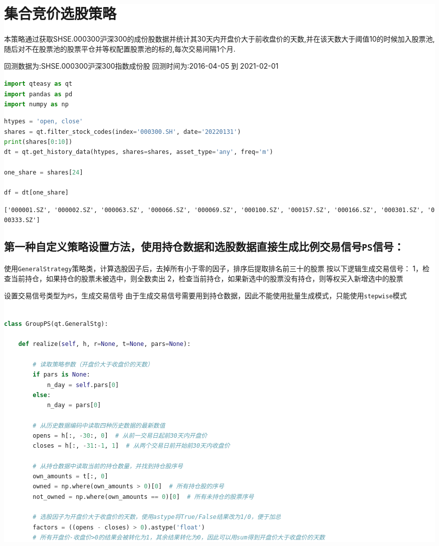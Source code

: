# 集合竞价选股策略

本策略通过获取SHSE.000300沪深300的成份股数据并统计其30天内开盘价大于前收盘价的天数,并在该天数大于阈值10的时候加入股票池,随后对不在股票池的股票平仓并等权配置股票池的标的,每次交易间隔1个月.

回测数据为:SHSE.000300沪深300指数成份股
回测时间为:2016-04-05 到 2021-02-01


```python
import qteasy as qt
import pandas as pd
import numpy as np
```


```python
htypes = 'open, close'
shares = qt.filter_stock_codes(index='000300.SH', date='20220131')
print(shares[0:10])
dt = qt.get_history_data(htypes, shares=shares, asset_type='any', freq='m')

one_share = shares[24]

df = dt[one_share]

```

    ['000001.SZ', '000002.SZ', '000063.SZ', '000066.SZ', '000069.SZ', '000100.SZ', '000157.SZ', '000166.SZ', '000301.SZ', '000333.SZ']




## 第一种自定义策略设置方法，使用持仓数据和选股数据直接生成比例交易信号`PS`信号：
使用`GeneralStrategy`策略类，计算选股因子后，去掉所有小于零的因子，排序后提取排名前三十的股票
按以下逻辑生成交易信号：
1，检查当前持仓，如果持仓的股票未被选中，则全数卖出
2，检查当前持仓，如果新选中的股票没有持仓，则等权买入新增选中的股票

设置交易信号类型为`PS`，生成交易信号
由于生成交易信号需要用到持仓数据，因此不能使用批量生成模式，只能使用`stepwise`模式



```python

class GroupPS(qt.GeneralStg):
    
    def realize(self, h, r=None, t=None, pars=None):
        
        # 读取策略参数（开盘价大于收盘价的天数）
        if pars is None:
            n_day = self.pars[0]
        else:
            n_day = pars[0]

        # 从历史数据编码中读取四种历史数据的最新数值
        opens = h[:, -30:, 0]  # 从前一交易日起前30天内开盘价
        closes = h[:, -31:-1, 1]  # 从两个交易日前开始前30天内收盘价
        
        # 从持仓数据中读取当前的持仓数量，并找到持仓股序号
        own_amounts = t[:, 0]
        owned = np.where(own_amounts > 0)[0]  # 所有持仓股的序号
        not_owned = np.where(own_amounts == 0)[0]  # 所有未持仓的股票序号
        
        # 选股因子为开盘价大于收盘价的天数，使用astype将True/False结果改为1/0，便于加总
        factors = ((opens - closes) > 0).astype('float')
        # 所有开盘价-收盘价>0的结果会被转化为1，其余结果转化为0，因此可以用sum得到开盘价大于收盘价的天数
```